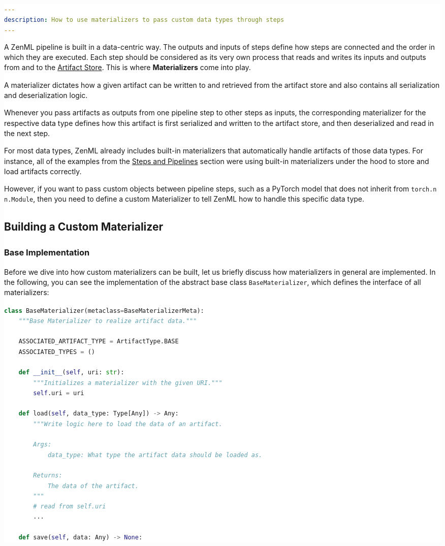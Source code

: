 ```yaml
---
description: How to use materializers to pass custom data types through steps
---
```


A ZenML pipeline is built in a data-centric way. The outputs and inputs of steps
define how steps are connected and the order in which they are executed. Each
step should be considered as its very own process that reads and writes its
inputs and outputs from and to the
[Artifact Store](../../component-gallery/artifact-stores/artifact-stores.md). 
This is where **Materializers** come into play.

A materializer dictates how a given artifact can be written to and retrieved
from the artifact store and also contains all serialization and deserialization
logic.

Whenever you pass artifacts as outputs from one pipeline step to other steps as
inputs, the corresponding materializer for the respective data type defines
how this artifact is first serialized and written to the artifact store, and
then deserialized and read in the next step.

For most data types, ZenML already includes built-in materializers that
automatically handle artifacts of those data types. For instance, all of the 
examples from the [Steps and Pipelines](./pipelines.md)
section were using built-in materializers under the hood to store and load 
artifacts correctly.

However, if you want to pass custom objects between pipeline steps, such as a
PyTorch model that does not inherit from `torch.nn.Module`, then you need to
define a custom Materializer to tell ZenML how to handle this specific data
type.

## Building a Custom Materializer

### Base Implementation

Before we dive into how custom materializers can be built, let us briefly
discuss how materializers in general are implemented. In the following, you
can see the implementation of the abstract base class `BaseMaterializer`, which
defines the interface of all materializers:

```python
class BaseMaterializer(metaclass=BaseMaterializerMeta):
    """Base Materializer to realize artifact data."""

    ASSOCIATED_ARTIFACT_TYPE = ArtifactType.BASE
    ASSOCIATED_TYPES = ()

    def __init__(self, uri: str):
        """Initializes a materializer with the given URI."""
        self.uri = uri

    def load(self, data_type: Type[Any]) -> Any:
        """Write logic here to load the data of an artifact.

        Args:
            data_type: What type the artifact data should be loaded as.

        Returns:
            The data of the artifact.
        """
        # read from self.uri
        ...

    def save(self, data: Any) -> None:
```